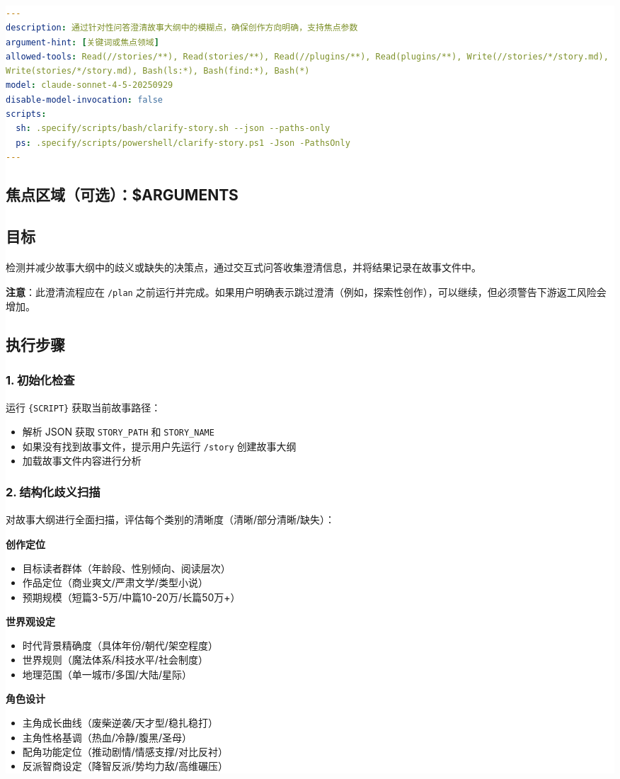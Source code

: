 ```yaml
---
description: 通过针对性问答澄清故事大纲中的模糊点，确保创作方向明确，支持焦点参数
argument-hint: [关键词或焦点领域]
allowed-tools: Read(//stories/**), Read(stories/**), Read(//plugins/**), Read(plugins/**), Write(//stories/*/story.md), Write(stories/*/story.md), Bash(ls:*), Bash(find:*), Bash(*)
model: claude-sonnet-4-5-20250929
disable-model-invocation: false
scripts:
  sh: .specify/scripts/bash/clarify-story.sh --json --paths-only
  ps: .specify/scripts/powershell/clarify-story.ps1 -Json -PathsOnly
---
```


焦点区域（可选）：$ARGUMENTS
---

## 目标

检测并减少故事大纲中的歧义或缺失的决策点，通过交互式问答收集澄清信息，并将结果记录在故事文件中。

**注意**：此澄清流程应在 `/plan` 之前运行并完成。如果用户明确表示跳过澄清（例如，探索性创作），可以继续，但必须警告下游返工风险会增加。

## 执行步骤

### 1. 初始化检查

运行 `{SCRIPT}` 获取当前故事路径：
- 解析 JSON 获取 `STORY_PATH` 和 `STORY_NAME`
- 如果没有找到故事文件，提示用户先运行 `/story` 创建故事大纲
- 加载故事文件内容进行分析




### 2. 结构化歧义扫描

对故事大纲进行全面扫描，评估每个类别的清晰度（清晰/部分清晰/缺失）：

**创作定位**
- 目标读者群体（年龄段、性别倾向、阅读层次）
- 作品定位（商业爽文/严肃文学/类型小说）
- 预期规模（短篇3-5万/中篇10-20万/长篇50万+）

**世界观设定**
- 时代背景精确度（具体年份/朝代/架空程度）
- 世界规则（魔法体系/科技水平/社会制度）
- 地理范围（单一城市/多国/大陆/星际）

**角色设计**
- 主角成长曲线（废柴逆袭/天才型/稳扎稳打）
- 主角性格基调（热血/冷静/腹黑/圣母）
- 配角功能定位（推动剧情/情感支撑/对比反衬）
- 反派智商设定（降智反派/势均力敌/高维碾压）
